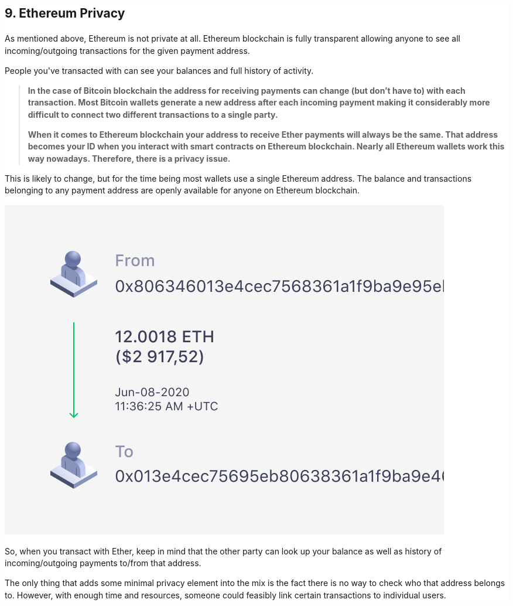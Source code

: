 ## 9. Ethereum Privacy

As mentioned above, Ethereum is not private at all. Ethereum blockchain is fully transparent allowing anyone to see all incoming/outgoing transactions for the given payment address.

People you've transacted with can see your balances and full history of activity.

> **In the case of Bitcoin blockchain the address for receiving payments can change (but don’t have to) with each transaction. Most Bitcoin wallets generate a new address after each incoming payment making it considerably more difficult to connect two different transactions to a single party.**
>
> **When it comes to Ethereum blockchain your address to receive Ether payments will always be the same. That address becomes your ID when you interact with smart contracts on Ethereum blockchain. Nearly all Ethereum wallets work this way nowadays. Therefore, there is a privacy issue.**

This is likely to change, but for the time being most wallets use a single Ethereum address. The balance and transactions belonging to any payment address are openly available for anyone on Ethereum blockchain.

![](https://raw.githubusercontent.com/safecoinapp/blockchain-crypto-guides/master/token_guides/images/eth-tx-l.png)

So, when you transact with Ether, keep in mind that the other party can look up your balance as well as history of incoming/outgoing payments to/from that address.

The only thing that adds some minimal privacy element into the mix is the fact there is no way to check who that address belongs to. However, with enough time and resources, someone could feasibly link certain transactions to individual users. 
